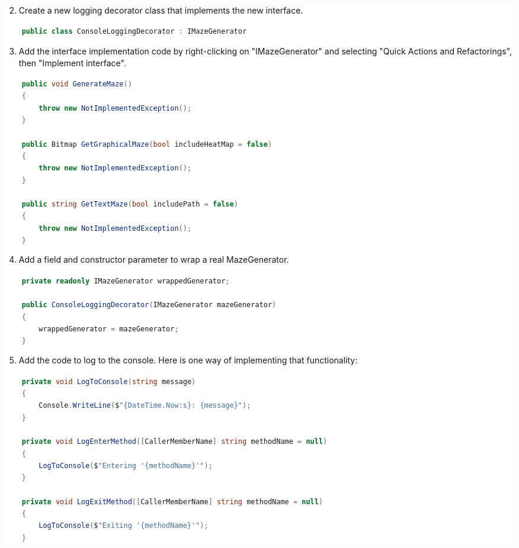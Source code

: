 2. Create a new logging decorator class that implements the new interface.

```c#
    public class ConsoleLoggingDecorator : IMazeGenerator
```

3. Add the interface implementation code by right-clicking on "IMazeGenerator" and selecting "Quick Actions and Refactorings", then "Implement interface".

```c#
    public void GenerateMaze()
    {
        throw new NotImplementedException();
    }

    public Bitmap GetGraphicalMaze(bool includeHeatMap = false)
    {    
        throw new NotImplementedException();
    }
    
    public string GetTextMaze(bool includePath = false)
    {    
        throw new NotImplementedException();
    }
```

4. Add a field and constructor parameter to wrap a real MazeGenerator.

```c#
    private readonly IMazeGenerator wrappedGenerator;

    public ConsoleLoggingDecorator(IMazeGenerator mazeGenerator)
    {
        wrappedGenerator = mazeGenerator;
    }
```

5. Add the code to log to the console. Here is one way of implementing that functionality:

```c#
    private void LogToConsole(string message)
    {
        Console.WriteLine($"{DateTime.Now:s}: {message}");
    }

    private void LogEnterMethod([CallerMemberName] string methodName = null)
    {
        LogToConsole($"Entering '{methodName}'");
    }

    private void LogExitMethod([CallerMemberName] string methodName = null)
    {
        LogToConsole($"Exiting '{methodName}'");
    }
```
